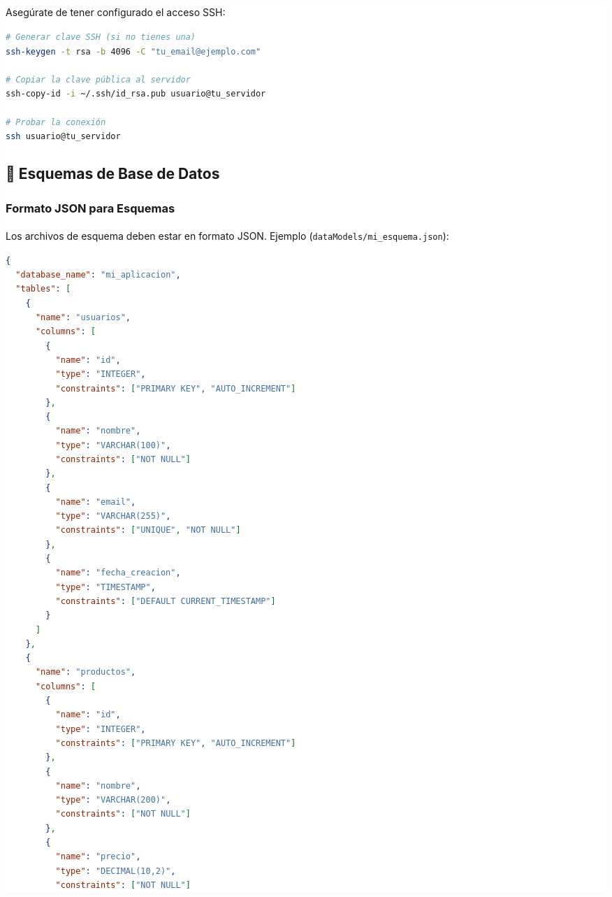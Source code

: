 Asegúrate de tener configurado el acceso SSH:

```bash
# Generar clave SSH (si no tienes una)
ssh-keygen -t rsa -b 4096 -C "tu_email@ejemplo.com"

# Copiar la clave pública al servidor
ssh-copy-id -i ~/.ssh/id_rsa.pub usuario@tu_servidor

# Probar la conexión
ssh usuario@tu_servidor
```

## 📁 Esquemas de Base de Datos

### Formato JSON para Esquemas

Los archivos de esquema deben estar en formato JSON. Ejemplo (`dataModels/mi_esquema.json`):

```json
{
  "database_name": "mi_aplicacion",
  "tables": [
    {
      "name": "usuarios",
      "columns": [
        {
          "name": "id",
          "type": "INTEGER",
          "constraints": ["PRIMARY KEY", "AUTO_INCREMENT"]
        },
        {
          "name": "nombre",
          "type": "VARCHAR(100)",
          "constraints": ["NOT NULL"]
        },
        {
          "name": "email",
          "type": "VARCHAR(255)",
          "constraints": ["UNIQUE", "NOT NULL"]
        },
        {
          "name": "fecha_creacion",
          "type": "TIMESTAMP",
          "constraints": ["DEFAULT CURRENT_TIMESTAMP"]
        }
      ]
    },
    {
      "name": "productos",
      "columns": [
        {
          "name": "id",
          "type": "INTEGER",
          "constraints": ["PRIMARY KEY", "AUTO_INCREMENT"]
        },
        {
          "name": "nombre",
          "type": "VARCHAR(200)",
          "constraints": ["NOT NULL"]
        },
        {
          "name": "precio",
          "type": "DECIMAL(10,2)",
          "constraints": ["NOT NULL"]
```
